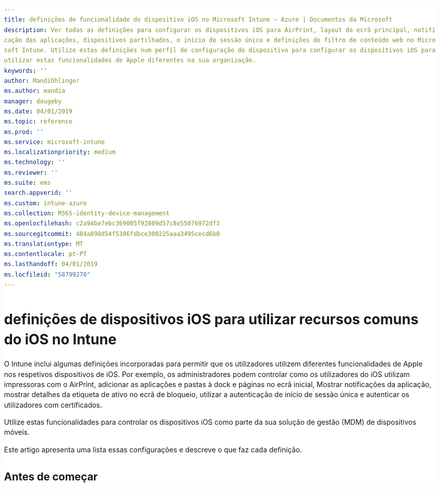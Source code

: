 ```yaml
---
title: definições de funcionalidade do dispositivo iOS no Microsoft Intune – Azure | Documentos da Microsoft
description: Ver todas as definições para configurar os dispositivos iOS para AirPrint, layout do ecrã principal, notificação das aplicações, dispositivos partilhados, o início de sessão único e definições de filtro de conteúdo web no Microsoft Intune. Utilize estas definições num perfil de configuração do dispositivo para configurar os dispositivos iOS para utilizar estas funcionalidades de Apple diferentes na sua organização.
keywords: ''
author: MandiOhlinger
ms.author: mandia
manager: dougeby
ms.date: 04/01/2019
ms.topic: reference
ms.prod: ''
ms.service: microsoft-intune
ms.localizationpriority: medium
ms.technology: ''
ms.reviewer: ''
ms.suite: ems
search.appverid: ''
ms.custom: intune-azure
ms.collection: M365-identity-device-management
ms.openlocfilehash: c2a94be7ebc369005f92809d57c8e55076972df3
ms.sourcegitcommit: 484a898d54f5386fdbce300225aaa3495cecd6b0
ms.translationtype: MT
ms.contentlocale: pt-PT
ms.lasthandoff: 04/01/2019
ms.locfileid: "58799270"
---
```

# <a name="ios-device-settings-to-use-common-ios-features-in-intune"></a>definições de dispositivos iOS para utilizar recursos comuns do iOS no Intune

O Intune inclui algumas definições incorporadas para permitir que os utilizadores utilizem diferentes funcionalidades de Apple nos respetivos dispositivos de iOS. Por exemplo, os administradores podem controlar como os utilizadores do iOS utilizam impressoras com o AirPrint, adicionar as aplicações e pastas à dock e páginas no ecrã inicial, Mostrar notificações da aplicação, mostrar detalhes da etiqueta de ativo no ecrã de bloqueio, utilizar a autenticação de início de sessão única e autenticar os utilizadores com certificados.

Utilize estas funcionalidades para controlar os dispositivos iOS como parte da sua solução de gestão (MDM) de dispositivos móveis.

Este artigo apresenta uma lista essas configurações e descreve o que faz cada definição.

## <a name="before-you-begin"></a>Antes de começar
